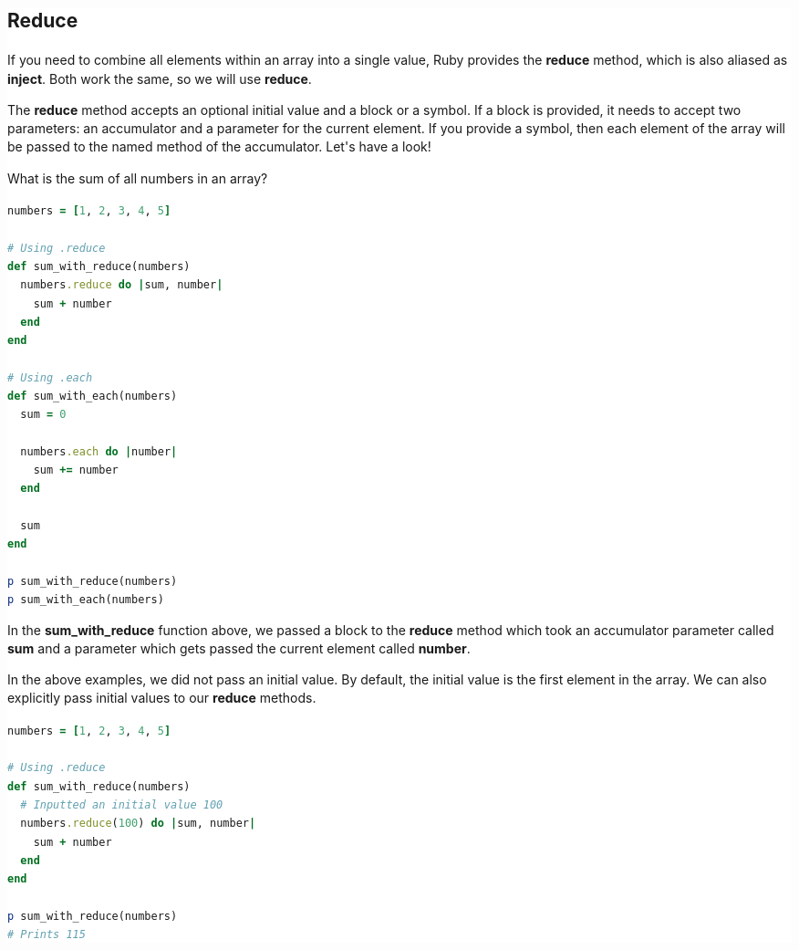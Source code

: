 ## Reduce

If you need to combine all elements within an array into a single value, Ruby provides the **reduce** method, which is also aliased as **inject**. Both work the same, so we will use **reduce**. 

The **reduce** method accepts an optional initial value and a block or a symbol. If a block is provided, it needs to accept two parameters: an accumulator and a parameter for the current element. If you provide a symbol, then each element of the array will be passed to the named method of the accumulator. Let's have a look!

What is the sum of all numbers in an array?
```ruby
numbers = [1, 2, 3, 4, 5]

# Using .reduce
def sum_with_reduce(numbers)
  numbers.reduce do |sum, number|
    sum + number
  end
end

# Using .each
def sum_with_each(numbers)
  sum = 0
  
  numbers.each do |number|
    sum += number
  end

  sum
end

p sum_with_reduce(numbers)
p sum_with_each(numbers)
```

In the **sum_with_reduce** function above, we passed a block to the **reduce** method which took an accumulator parameter called **sum** and a parameter which gets passed the current element called **number**.

In the above examples, we did not pass an initial value. By default, the initial value is the first element in the array. We can also explicitly pass initial values to our **reduce** methods.

```ruby
numbers = [1, 2, 3, 4, 5]

# Using .reduce
def sum_with_reduce(numbers)
  # Inputted an initial value 100
  numbers.reduce(100) do |sum, number|
    sum + number
  end
end

p sum_with_reduce(numbers)
# Prints 115
```
